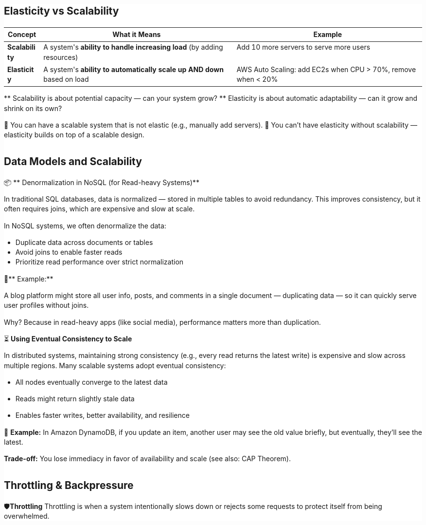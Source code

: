 ## Elasticity vs Scalability

| Concept         | What it Means   | Example |
| --------------- | --------------- | ------- |
| **Scalability** | A system's **ability to handle increasing load** (by adding resources)  | Add 10 more servers to serve more users                      |
| **Elasticity**  | A system's **ability to automatically scale up AND down** based on load | AWS Auto Scaling: add EC2s when CPU > 70%, remove when < 20% |

** Scalability is about potential capacity — can your system grow?
** Elasticity is about automatic adaptability — can it grow and shrink on its own?

📌 You can have a scalable system that is not elastic (e.g., manually add servers).
📌 You can’t have elasticity without scalability — elasticity builds on top of a scalable design.

## Data Models and Scalability

📦 ** Denormalization in NoSQL (for Read-heavy Systems)**

In traditional SQL databases, data is normalized — stored in multiple tables to avoid redundancy. This improves consistency, but it often requires joins, which are expensive and slow at scale.

In NoSQL systems, we often denormalize the data:

- Duplicate data across documents or tables
- Avoid joins to enable faster reads
- Prioritize read performance over strict normalization

🧠** Example:**

A blog platform might store all user info, posts, and comments in a single document — duplicating data — so it can quickly serve user profiles without joins.

Why? Because in read-heavy apps (like social media), performance matters more than duplication.

⏳ **Using Eventual Consistency to Scale**

In distributed systems, maintaining strong consistency (e.g., every read returns the latest write) is expensive and slow across multiple regions. Many scalable systems adopt eventual consistency:

- All nodes eventually converge to the latest data

- Reads might return slightly stale data

- Enables faster writes, better availability, and resilience

🧠 **Example:**
In Amazon DynamoDB, if you update an item, another user may see the old value briefly, but eventually, they’ll see the latest.

**Trade-off:** You lose immediacy in favor of availability and scale (see also: CAP Theorem).

## Throttling & Backpressure

🛡️**Throttling**
Throttling is when a system intentionally slows down or rejects some requests to protect itself from being overwhelmed.
